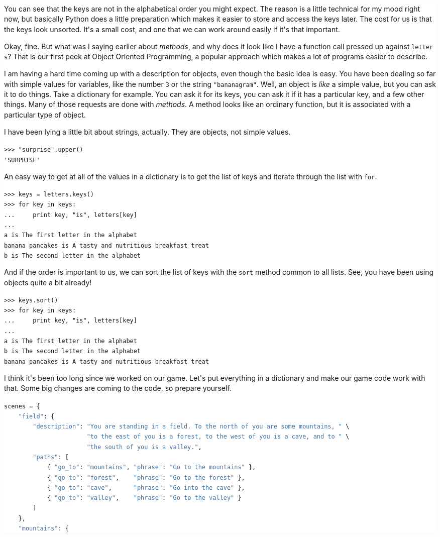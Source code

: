 You can see that the keys are not in the alphabetical order you might expect. The reason is a little
technical for my mood right now, but basically Python does a little preparation which makes it easier
to store and access the keys later. The cost for us is that the keys look unsorted. It's a small cost,
and one that we can work around easily if it's that important.

Okay, fine. But what was I saying earlier about *methods*, and why does it look like I have a function
call pressed up against `letters`? That is our first peek at Object Oriented Programming, a popular
approach which makes a lot of programs easier to describe.

I am having a hard time coming up with a description for objects, even though the basic idea is easy.
You have been dealing so far with simple values for variables, like the number `3` or the string 
`"bananagram"`. Well, an object is *like* a simple value, but you can ask it to do things. Take a 
dictionary for example. You can ask it for its keys, you can ask it if it has a particular key, and
a few other things. Many of those requests are done with *methods*. A method looks like an ordinary
function, but it is associated with a particular type of object. 

I have been lying a little bit about strings, actually. They are objects, not simple values.

    >>> "surprise".upper()
    'SURPRISE'

An easy way to get at all of the values in a dictionary is to get the list of keys and iterate through
the list with `for`.

    >>> keys = letters.keys()
    >>> for key in keys:
    ...     print key, "is", letters[key]
    ...
    a is The first letter in the alphabet
    banana pancakes is A tasty and nutritious breakfast treat
    b is The second letter in the alphabet

And if the order is important to us, we can sort the list of keys with the `sort` method common to all
lists. See, you have been using objects quite a bit already!

    >>> keys.sort()
    >>> for key in keys:
    ...     print key, "is", letters[key]
    ...
    a is The first letter in the alphabet
    b is The second letter in the alphabet
    banana pancakes is A tasty and nutritious breakfast treat

I think it's been too long since we worked on our game. Let's put everything in a dictionary and make 
our game code work with that. Some big changes are coming to the code, so prepare yourself.

``` python
scenes = {
    "field": {
        "description": "You are standing in a field. To the north of you are some mountains, " \
                       "to the east of you is a forest, to the west of you is a cave, and to " \
                       "the south of you is a valley.",
        "paths": [
            { "go_to": "mountains", "phrase": "Go to the mountains" },
            { "go_to": "forest",    "phrase": "Go to the forest" },
            { "go_to": "cave",      "phrase": "Go into the cave" },
            { "go_to": "valley",    "phrase": "Go to the valley" }
        ]
    },
    "mountains": {
```

[ongoing series]: /post/2007/04/interactive-fiction-with-python/
[started]: /post/2007/04/interactive-fiction-with-python/
[Next]: /post/2007/04/python-interactive-fiction-01-handling-a-single-round/